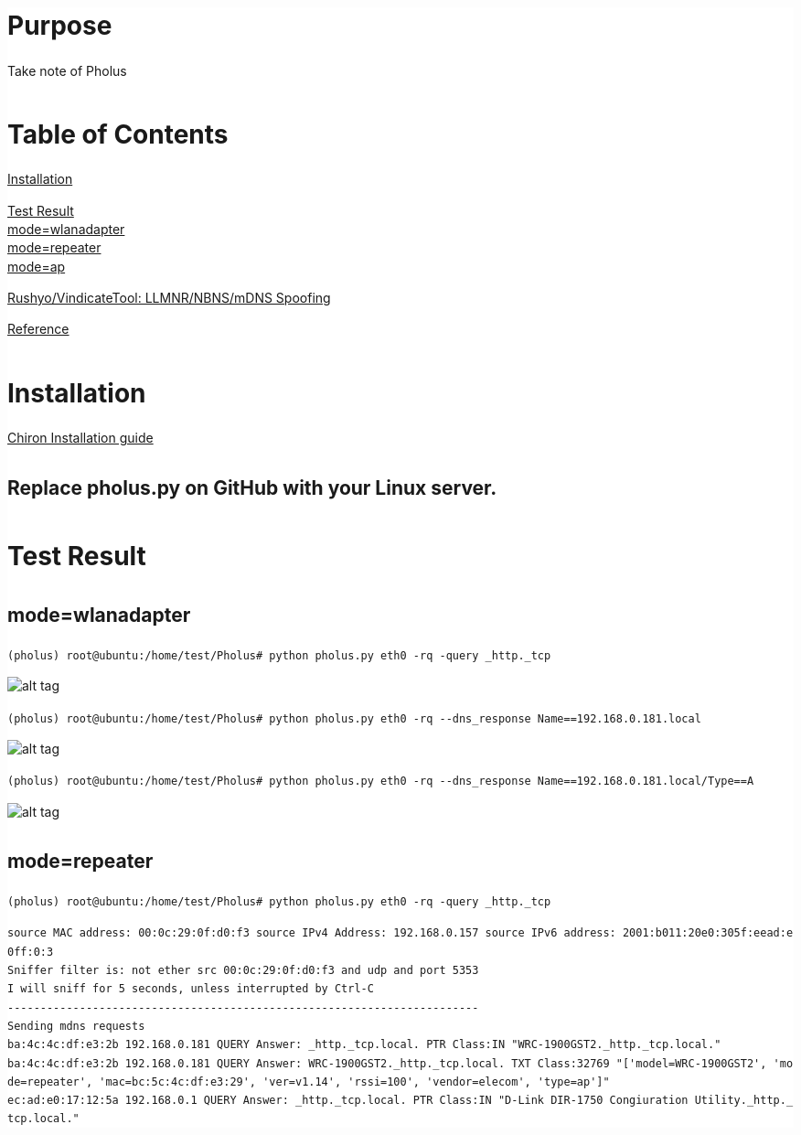# Purpose
Take note of Pholus  

# Table of Contents  
[Installation](#installation)  

[Test Result](#test-result)  
[mode=wlanadapter](#modewlanadapter)  
[mode=repeater](#moderepeater)  
[mode=ap](#modeap)  

[Rushyo/VindicateTool: LLMNR/NBNS/mDNS Spoofing](#rushyovindicatetool-llmnrnbnsmdns-spoofing)

[Reference](#reference)  

# Installation  
[Chiron Installation guide](https://github.com/philip-shen/note_python/tree/master/Chiron#installation)  
## Replace pholus.py on GitHub with your Linux server.  

# Test Result  

## mode=wlanadapter    
```
(pholus) root@ubuntu:/home/test/Pholus# python pholus.py eth0 -rq -query _http._tcp
```
![alt tag](https://i.imgur.com/WpAyyzF.jpg)  

```
(pholus) root@ubuntu:/home/test/Pholus# python pholus.py eth0 -rq --dns_response Name==192.168.0.181.local
```
![alt tag](https://i.imgur.com/zgFmYna.jpg)  
```
(pholus) root@ubuntu:/home/test/Pholus# python pholus.py eth0 -rq --dns_response Name==192.168.0.181.local/Type==A
```
![alt tag](https://i.imgur.com/JSlovCx.jpg)


## mode=repeater  
```
(pholus) root@ubuntu:/home/test/Pholus# python pholus.py eth0 -rq -query _http._tcp
```
```
source MAC address: 00:0c:29:0f:d0:f3 source IPv4 Address: 192.168.0.157 source IPv6 address: 2001:b011:20e0:305f:eead:e0ff:0:3
Sniffer filter is: not ether src 00:0c:29:0f:d0:f3 and udp and port 5353
I will sniff for 5 seconds, unless interrupted by Ctrl-C
------------------------------------------------------------------------
Sending mdns requests
ba:4c:4c:df:e3:2b 192.168.0.181 QUERY Answer: _http._tcp.local. PTR Class:IN "WRC-1900GST2._http._tcp.local."
ba:4c:4c:df:e3:2b 192.168.0.181 QUERY Answer: WRC-1900GST2._http._tcp.local. TXT Class:32769 "['model=WRC-1900GST2', 'mode=repeater', 'mac=bc:5c:4c:df:e3:29', 'ver=v1.14', 'rssi=100', 'vendor=elecom', 'type=ap']"
ec:ad:e0:17:12:5a 192.168.0.1 QUERY Answer: _http._tcp.local. PTR Class:IN "D-Link DIR-1750 Congiuration Utility._http._tcp.local."
```